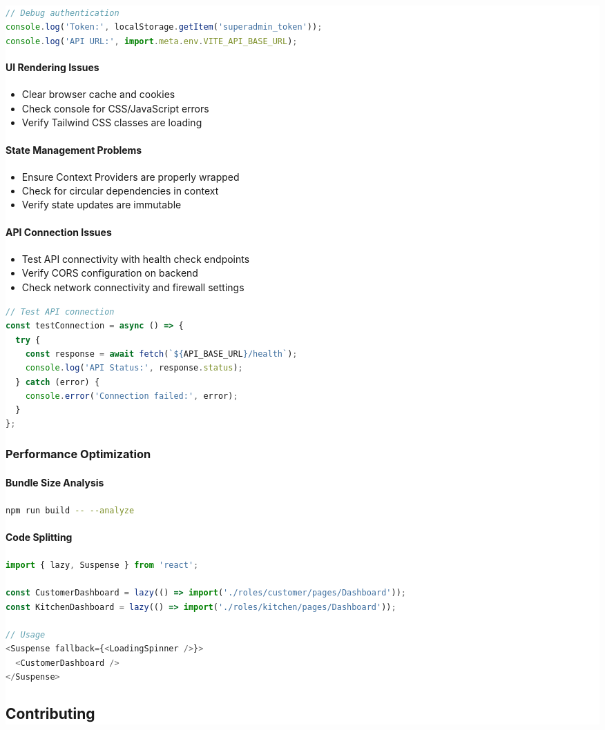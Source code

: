 ```javascript
// Debug authentication
console.log('Token:', localStorage.getItem('superadmin_token'));
console.log('API URL:', import.meta.env.VITE_API_BASE_URL);
```

#### UI Rendering Issues
- Clear browser cache and cookies
- Check console for CSS/JavaScript errors
- Verify Tailwind CSS classes are loading

#### State Management Problems
- Ensure Context Providers are properly wrapped
- Check for circular dependencies in context
- Verify state updates are immutable

#### API Connection Issues
- Test API connectivity with health check endpoints
- Verify CORS configuration on backend
- Check network connectivity and firewall settings

```javascript
// Test API connection
const testConnection = async () => {
  try {
    const response = await fetch(`${API_BASE_URL}/health`);
    console.log('API Status:', response.status);
  } catch (error) {
    console.error('Connection failed:', error);
  }
};
```

### Performance Optimization

#### Bundle Size Analysis
```bash
npm run build -- --analyze
```

#### Code Splitting
```javascript
import { lazy, Suspense } from 'react';

const CustomerDashboard = lazy(() => import('./roles/customer/pages/Dashboard'));
const KitchenDashboard = lazy(() => import('./roles/kitchen/pages/Dashboard'));

// Usage
<Suspense fallback={<LoadingSpinner />}>
  <CustomerDashboard />
</Suspense>
```

## Contributing
